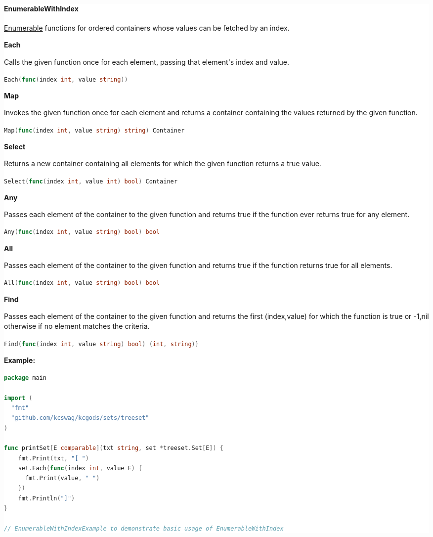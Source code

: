 #### EnumerableWithIndex

[Enumerable](#enumerable) functions for ordered containers whose values can be fetched by an index.

**Each**

Calls the given function once for each element, passing that element's index and value.

```go
Each(func(index int, value string))
```

**Map**

Invokes the given function once for each element and returns a container containing the values returned by the given function.

```go
Map(func(index int, value string) string) Container
```

**Select**

Returns a new container containing all elements for which the given function returns a true value.

```go
Select(func(index int, value int) bool) Container
```

**Any**

Passes each element of the container to the given function and returns true if the function ever returns true for any element.

```go
Any(func(index int, value string) bool) bool
```

**All**

Passes each element of the container to the given function and returns true if the function returns true for all elements.

```go
All(func(index int, value string) bool) bool
```

**Find**

Passes each element of the container to the given function and returns the first (index,value) for which the function is true or -1,nil otherwise if no element matches the criteria.

```go
Find(func(index int, value string) bool) (int, string)}
```

**Example:**

```go
package main

import (
  "fmt"
  "github.com/kcswag/kcgods/sets/treeset"
)

func printSet[E comparable](txt string, set *treeset.Set[E]) {
    fmt.Print(txt, "[ ")
    set.Each(func(index int, value E) {
      fmt.Print(value, " ")
    })
    fmt.Println("]")
}

// EnumerableWithIndexExample to demonstrate basic usage of EnumerableWithIndex
```